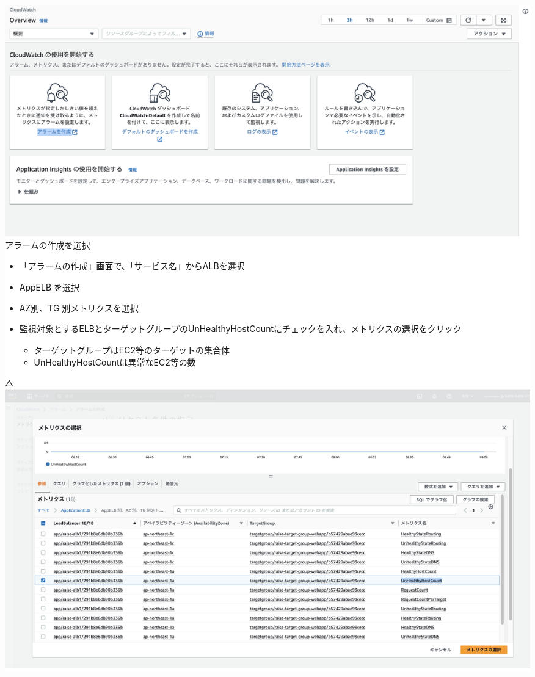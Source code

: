 ![make_alerm.png](./files/make_alerm.png)
アラームの作成を選択  

- 「アラームの作成」画面で、「サービス名」からALBを選択
- AppELB を選択
- AZ別、TG 別メトリクスを選択

- 監視対象とするELBとターゲットグループのUnHealthyHostCountにチェックを入れ、メトリクスの選択をクリック  
    - ターゲットグループはEC2等のターゲットの集合体
    - UnHealthyHostCountは異常なEC2等の数

△
![choice-unHealthyhostcount.png](./files/choice-unHealthyhostcount.png)
